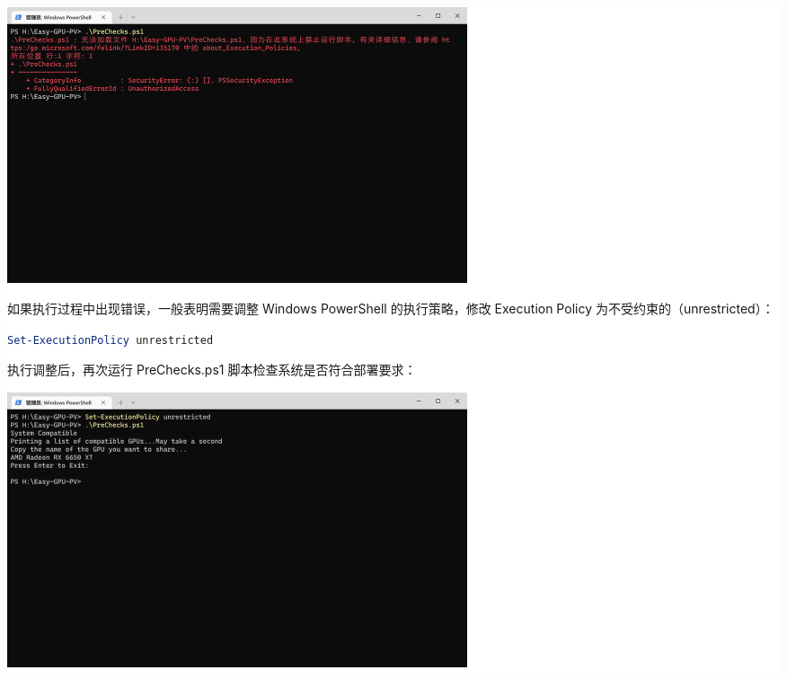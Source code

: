 <img src="images/Hyper-V & Easy-GPU-PV.images/image-20220804172038582.png" alt="image-20220804172038582" style="zoom: 50%;" />

如果执行过程中出现错误，一般表明需要调整 Windows PowerShell 的执行策略，修改 Execution Policy 为不受约束的（unrestricted）：

```powershell
Set-ExecutionPolicy unrestricted
```

执行调整后，再次运行 PreChecks.ps1 脚本检查系统是否符合部署要求：

<img src="images/Hyper-V & Easy-GPU-PV.images/image-20220804172341702.png" alt="image-20220804172341702" style="zoom:50%;" />
